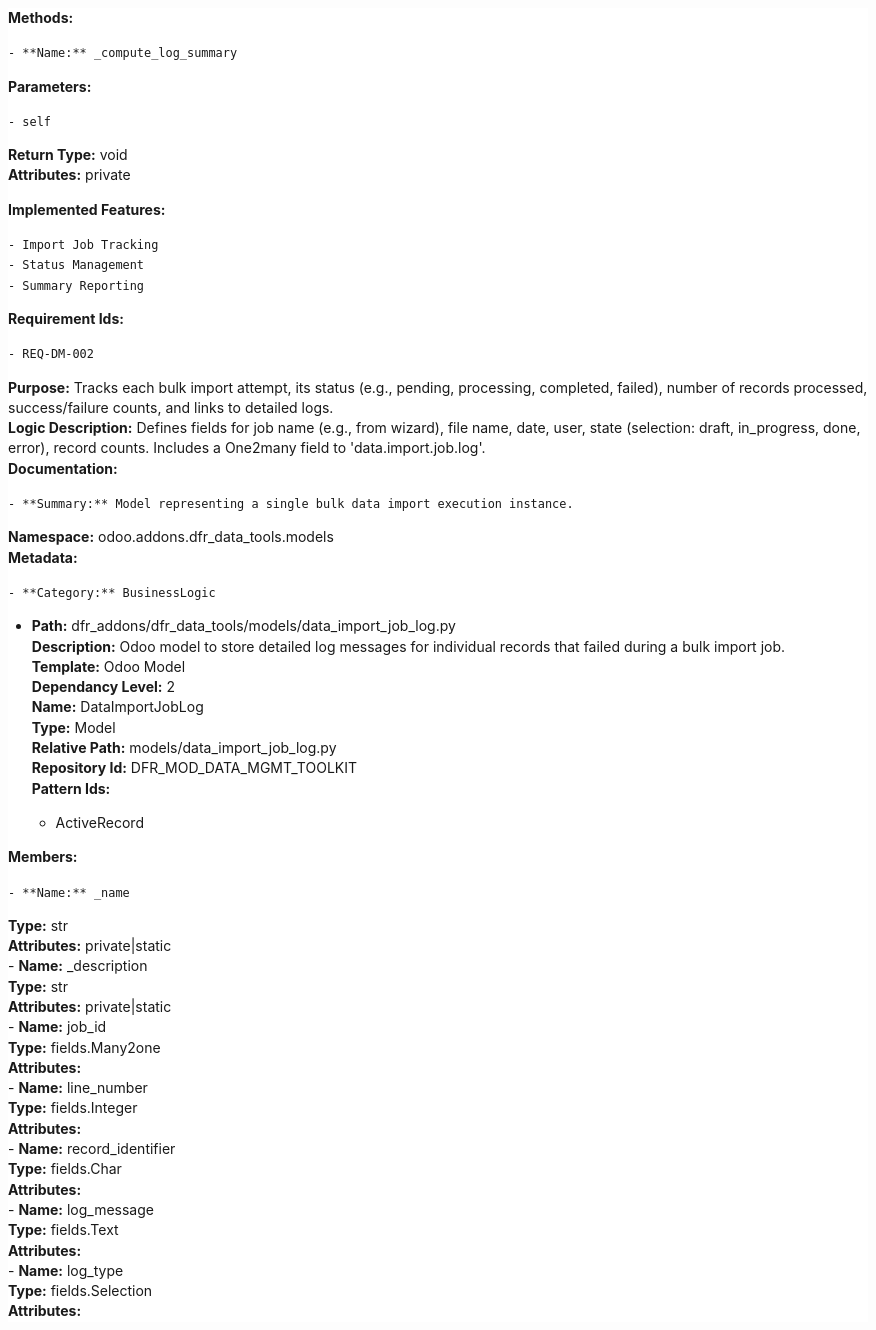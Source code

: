 **Methods:**
    
    - **Name:** _compute_log_summary  
**Parameters:**
    
    - self
    
**Return Type:** void  
**Attributes:** private  
    
**Implemented Features:**
    
    - Import Job Tracking
    - Status Management
    - Summary Reporting
    
**Requirement Ids:**
    
    - REQ-DM-002
    
**Purpose:** Tracks each bulk import attempt, its status (e.g., pending, processing, completed, failed), number of records processed, success/failure counts, and links to detailed logs.  
**Logic Description:** Defines fields for job name (e.g., from wizard), file name, date, user, state (selection: draft, in_progress, done, error), record counts. Includes a One2many field to 'data.import.job.log'.  
**Documentation:**
    
    - **Summary:** Model representing a single bulk data import execution instance.
    
**Namespace:** odoo.addons.dfr_data_tools.models  
**Metadata:**
    
    - **Category:** BusinessLogic
    
- **Path:** dfr_addons/dfr_data_tools/models/data_import_job_log.py  
**Description:** Odoo model to store detailed log messages for individual records that failed during a bulk import job.  
**Template:** Odoo Model  
**Dependancy Level:** 2  
**Name:** DataImportJobLog  
**Type:** Model  
**Relative Path:** models/data_import_job_log.py  
**Repository Id:** DFR_MOD_DATA_MGMT_TOOLKIT  
**Pattern Ids:**
    
    - ActiveRecord
    
**Members:**
    
    - **Name:** _name  
**Type:** str  
**Attributes:** private|static  
    - **Name:** _description  
**Type:** str  
**Attributes:** private|static  
    - **Name:** job_id  
**Type:** fields.Many2one  
**Attributes:**   
    - **Name:** line_number  
**Type:** fields.Integer  
**Attributes:**   
    - **Name:** record_identifier  
**Type:** fields.Char  
**Attributes:**   
    - **Name:** log_message  
**Type:** fields.Text  
**Attributes:**   
    - **Name:** log_type  
**Type:** fields.Selection  
**Attributes:**   
    